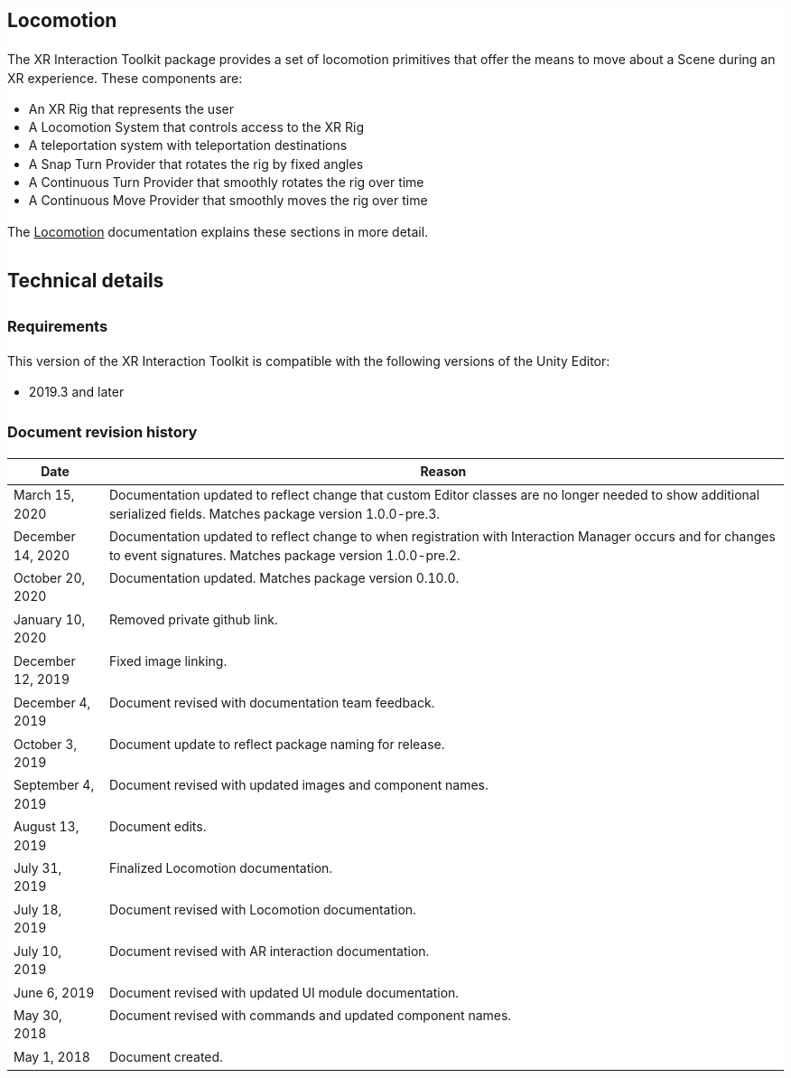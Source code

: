 ## Locomotion

The XR Interaction Toolkit package provides a set of locomotion primitives that offer the means to move about a Scene during an XR experience. These components are:
- An XR Rig that represents the user
- A Locomotion System that controls access to the XR Rig
- A teleportation system with teleportation destinations
- A Snap Turn Provider that rotates the rig by fixed angles
- A Continuous Turn Provider that smoothly rotates the rig over time
- A Continuous Move Provider that smoothly moves the rig over time

The [Locomotion](locomotion.md) documentation explains these sections in more detail.

## Technical details

### Requirements

This version of the XR Interaction Toolkit is compatible with the following versions of the Unity Editor:

* 2019.3 and later

### Document revision history

|Date|Reason|
|---|---|
|March 15, 2020|Documentation updated to reflect change that custom Editor classes are no longer needed to show additional serialized fields. Matches package version 1.0.0-pre.3.|
|December 14, 2020|Documentation updated to reflect change to when registration with Interaction Manager occurs and for changes to event signatures. Matches package version 1.0.0-pre.2.|
|October 20, 2020|Documentation updated. Matches package version 0.10.0.|
|January 10, 2020|Removed private github link.|
|December 12, 2019|Fixed image linking.|
|December 4, 2019|Document revised with documentation team feedback.|
|October 3, 2019|Document update to reflect package naming for release.|
|September 4, 2019|Document revised with updated images and component names.|
|August 13, 2019|Document edits.|
|July 31, 2019|Finalized Locomotion documentation.|
|July 18, 2019|Document revised with Locomotion documentation.|
|July 10, 2019|Document revised with AR interaction documentation.|
|June 6, 2019|Document revised with updated UI module documentation.|
|May 30, 2018|Document revised with commands and updated component names.|
|May 1, 2018|Document created.|
